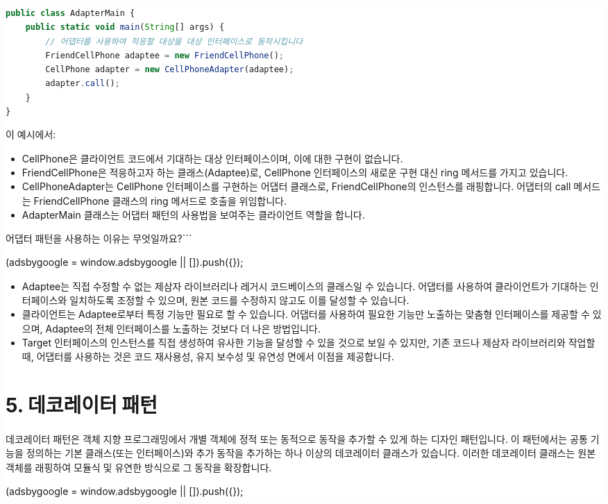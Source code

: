 ```js
public class AdapterMain {
    public static void main(String[] args) {
        // 어댑터를 사용하여 적응할 대상을 대상 인터페이스로 동작시킵니다
        FriendCellPhone adaptee = new FriendCellPhone();
        CellPhone adapter = new CellPhoneAdapter(adaptee);
        adapter.call();
    }
}
```

이 예시에서:

- CellPhone은 클라이언트 코드에서 기대하는 대상 인터페이스이며, 이에 대한 구현이 없습니다.
- FriendCellPhone은 적응하고자 하는 클래스(Adaptee)로, CellPhone 인터페이스의 새로운 구현 대신 ring 메서드를 가지고 있습니다.
- CellPhoneAdapter는 CellPhone 인터페이스를 구현하는 어댑터 클래스로, FriendCellPhone의 인스턴스를 래핑합니다. 어댑터의 call 메서드는 FriendCellPhone 클래스의 ring 메서드로 호출을 위임합니다.
- AdapterMain 클래스는 어댑터 패턴의 사용법을 보여주는 클라이언트 역할을 합니다.

어댑터 패턴을 사용하는 이유는 무엇일까요?```


<ins class="adsbygoogle"
  style="display:block"
  data-ad-client="ca-pub-4877378276818686"
  data-ad-slot="9743150776"
  data-ad-format="auto"
  data-full-width-responsive="true"></ins>
<component is="script">
(adsbygoogle = window.adsbygoogle || []).push({});
</component>

- Adaptee는 직접 수정할 수 없는 제삼자 라이브러리나 레거시 코드베이스의 클래스일 수 있습니다. 어댑터를 사용하여 클라이언트가 기대하는 인터페이스와 일치하도록 조정할 수 있으며, 원본 코드를 수정하지 않고도 이를 달성할 수 있습니다.
- 클라이언트는 Adaptee로부터 특정 기능만 필요로 할 수 있습니다. 어댑터를 사용하여 필요한 기능만 노출하는 맞춤형 인터페이스를 제공할 수 있으며, Adaptee의 전체 인터페이스를 노출하는 것보다 더 나은 방법입니다.
- Target 인터페이스의 인스턴스를 직접 생성하여 유사한 기능을 달성할 수 있을 것으로 보일 수 있지만, 기존 코드나 제삼자 라이브러리와 작업할 때, 어댑터를 사용하는 것은 코드 재사용성, 유지 보수성 및 유연성 면에서 이점을 제공합니다.

# 5. 데코레이터 패턴

데코레이터 패턴은 객체 지향 프로그래밍에서 개별 객체에 정적 또는 동적으로 동작을 추가할 수 있게 하는 디자인 패턴입니다. 이 패턴에서는 공통 기능을 정의하는 기본 클래스(또는 인터페이스)와 추가 동작을 추가하는 하나 이상의 데코레이터 클래스가 있습니다. 이러한 데코레이터 클래스는 원본 객체를 래핑하여 모듈식 및 유연한 방식으로 그 동작을 확장합니다.


<ins class="adsbygoogle"
  style="display:block"
  data-ad-client="ca-pub-4877378276818686"
  data-ad-slot="9743150776"
  data-ad-format="auto"
  data-full-width-responsive="true"></ins>
<component is="script">
(adsbygoogle = window.adsbygoogle || []).push({});
</component>
